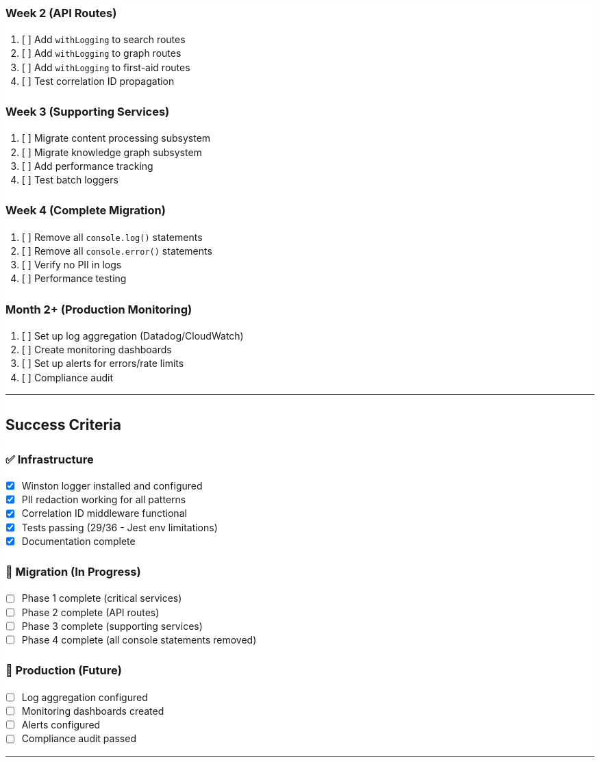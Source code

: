 ### Week 2 (API Routes)

1. [ ] Add `withLogging` to search routes
2. [ ] Add `withLogging` to graph routes
3. [ ] Add `withLogging` to first-aid routes
4. [ ] Test correlation ID propagation

### Week 3 (Supporting Services)

1. [ ] Migrate content processing subsystem
2. [ ] Migrate knowledge graph subsystem
3. [ ] Add performance tracking
4. [ ] Test batch loggers

### Week 4 (Complete Migration)

1. [ ] Remove all `console.log()` statements
2. [ ] Remove all `console.error()` statements
3. [ ] Verify no PII in logs
4. [ ] Performance testing

### Month 2+ (Production Monitoring)

1. [ ] Set up log aggregation (Datadog/CloudWatch)
2. [ ] Create monitoring dashboards
3. [ ] Set up alerts for errors/rate limits
4. [ ] Compliance audit

---

## Success Criteria

### ✅ Infrastructure

- [x] Winston logger installed and configured
- [x] PII redaction working for all patterns
- [x] Correlation ID middleware functional
- [x] Tests passing (29/36 - Jest env limitations)
- [x] Documentation complete

### 📝 Migration (In Progress)

- [ ] Phase 1 complete (critical services)
- [ ] Phase 2 complete (API routes)
- [ ] Phase 3 complete (supporting services)
- [ ] Phase 4 complete (all console statements removed)

### 🔮 Production (Future)

- [ ] Log aggregation configured
- [ ] Monitoring dashboards created
- [ ] Alerts configured
- [ ] Compliance audit passed

---